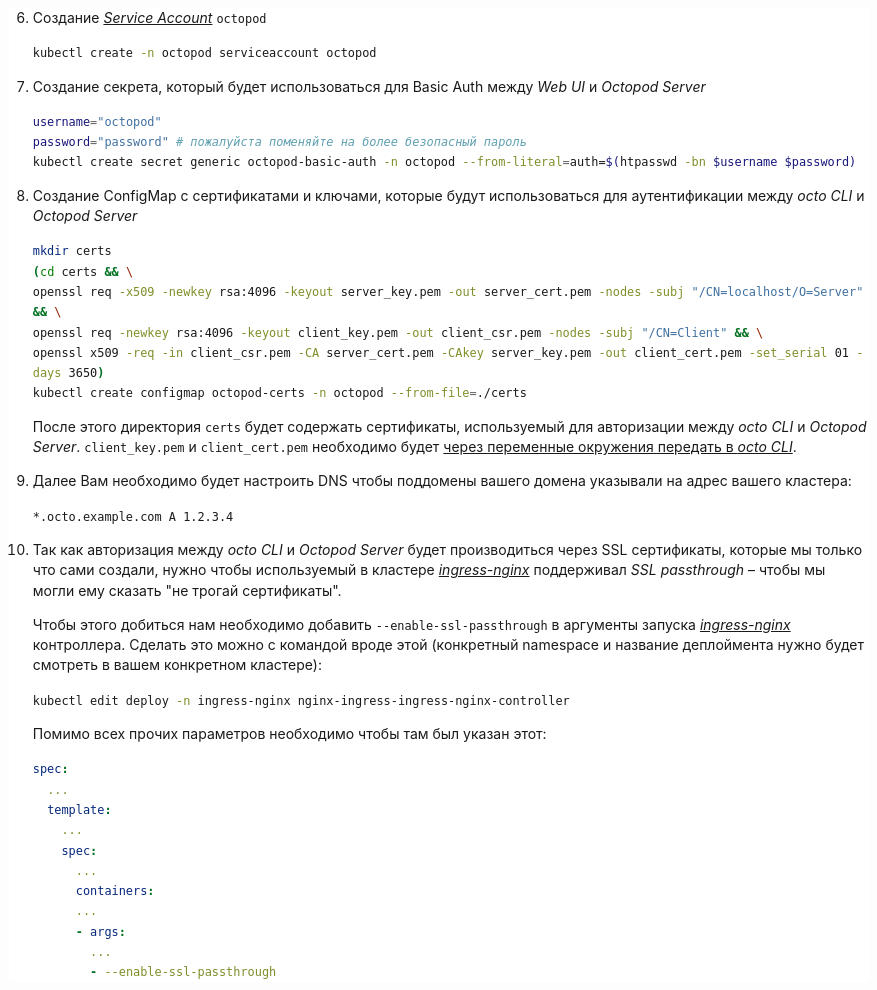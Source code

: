 6. Создание [_Service Account_][kubernetes-service-account] `octopod`

   ```bash
   kubectl create -n octopod serviceaccount octopod
   ```

7. Создание секрета, который будет использоваться для Basic Auth между _Web UI_ и _Octopod Server_

   ```bash
   username="octopod"
   password="password" # пожалуйста поменяйте на более безопасный пароль
   kubectl create secret generic octopod-basic-auth -n octopod --from-literal=auth=$(htpasswd -bn $username $password)
   ```

8. Создание ConfigMap с сертификатами и ключами, которые будут использоваться для аутентификации между _octo CLI_ и _Octopod Server_

   ```bash
   mkdir certs
   (cd certs && \
   openssl req -x509 -newkey rsa:4096 -keyout server_key.pem -out server_cert.pem -nodes -subj "/CN=localhost/O=Server" && \
   openssl req -newkey rsa:4096 -keyout client_key.pem -out client_csr.pem -nodes -subj "/CN=Client" && \
   openssl x509 -req -in client_csr.pem -CA server_cert.pem -CAkey server_key.pem -out client_cert.pem -set_serial 01 -days 3650)
   kubectl create configmap octopod-certs -n octopod --from-file=./certs
   ```

   После этого директория `certs` будет содержать сертификаты, используемый для авторизации между _octo CLI_ и _Octopod Server_. `client_key.pem` и `client_cert.pem` необходимо будет [через переменные окружения передать в _octo CLI_](Octo_user_guide.md).

9. Далее Вам необходимо будет настроить DNS чтобы поддомены вашего домена указывали на адрес вашего кластера:

   ```
   *.octo.example.com A 1.2.3.4
   ```

10. Так как авторизация между _octo CLI_ и _Octopod Server_ будет производиться через SSL сертификаты, которые мы только что сами создали, нужно чтобы используемый в кластере [_ingress-nginx_][ingress-nginx] поддерживал _SSL passthrough_ – чтобы мы могли ему сказать "не трогай сертификаты".

    Чтобы этого добиться нам необходимо добавить `--enable-ssl-passthrough` в аргументы запуска [_ingress-nginx_][ingress-nginx] контроллера. Сделать это можно с командой вроде этой (конкретный namespace и название деплоймента нужно будет смотреть в вашем конкретном кластере):

    ```bash
    kubectl edit deploy -n ingress-nginx nginx-ingress-ingress-nginx-controller
    ```

    Помимо всех прочих параметров необходимо чтобы там был указан этот:

    ```yaml
    spec:
      ...
      template:
        ...
        spec:
          ...
          containers:
          ...
          - args:
            ...
            - --enable-ssl-passthrough


[kubectl]: https://kubernetes.io/docs/tasks/tools/install-kubectl
[helm]: https://v2.helm.sh/docs/using_helm/#installing-helm
[ingress-nginx]: https://kubernetes.github.io/ingress-nginx
[cert-manager]: https://cert-manager.io/docs
[lets-encrypt]: https://letsencrypt.org
[lets-encrypt-rate-limits]: https://letsencrypt.org/docs/rate-limits
[kubernetes-service-account]: https://kubernetes.io/docs/tasks/configure-pod-container/configure-service-account
[kubernetes-pvc]: https://kubernetes.io/docs/concepts/storage/persistent-volumes/#expanding-persistent-volumes-claims
[kubernetes-storage-classes]: https://kubernetes.io/docs/concepts/storage/storage-classes
[kubernetes-job]: https://kubernetes.io/docs/concepts/workloads/controllers/job
[minikube]: https://kubernetes.io/ru/docs/tasks/tools/install-minikube
[tiller]: https://v2.helm.sh/docs/install
[kubedog]: https://github.com/werf/kubedog